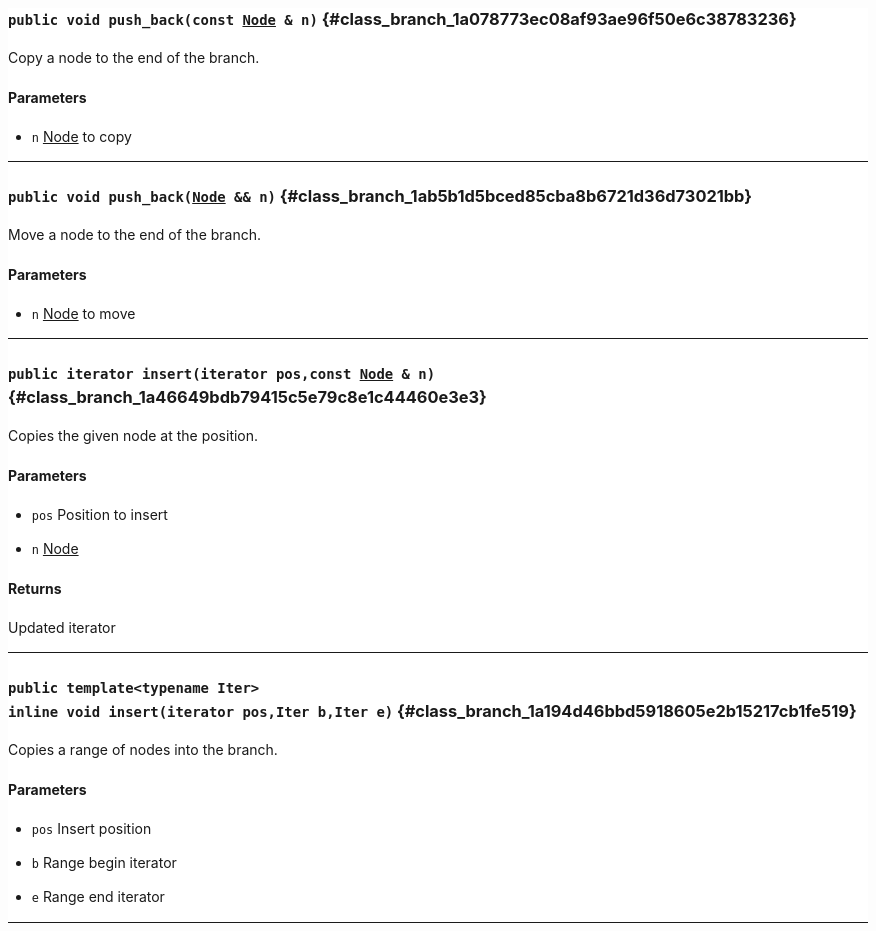 
### `public void push_back(const `[`Node`](#class_node)` & n)` {#class_branch_1a078773ec08af93ae96f50e6c38783236}

Copy a node to the end of the branch.

#### Parameters
* `n` [Node](#class_node) to copy

---

### `public void push_back(`[`Node`](#class_node)` && n)` {#class_branch_1ab5b1d5bced85cba8b6721d36d73021bb}

Move a node to the end of the branch.

#### Parameters
* `n` [Node](#class_node) to move

---

### `public iterator insert(iterator pos,const `[`Node`](#class_node)` & n)` {#class_branch_1a46649bdb79415c5e79c8e1c44460e3e3}

Copies the given node at the position.

#### Parameters
* `pos` Position to insert


* `n` [Node](#class_node)





#### Returns
Updated iterator

---

### `public template<typename Iter>`  <br/>`inline void insert(iterator pos,Iter b,Iter e)` {#class_branch_1a194d46bbd5918605e2b15217cb1fe519}

Copies a range of nodes into the branch.

#### Parameters
* `pos` Insert position


* `b` Range begin iterator


* `e` Range end iterator

---

